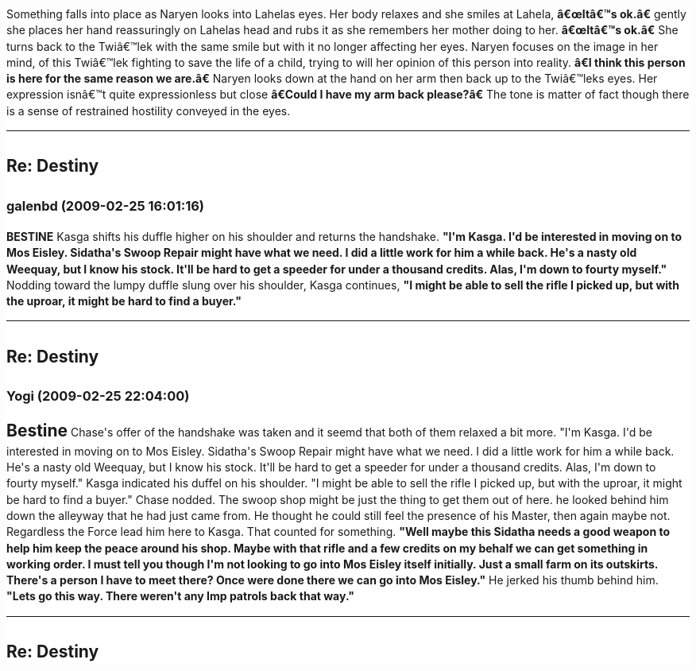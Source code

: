 Something falls into place as Naryen looks into Lahelas eyes. Her body relaxes and she smiles at Lahela, **â€œItâ€™s ok.â€** gently she places her hand reassuringly on Lahelas head and rubs it as she remembers her mother doing to her. **â€œItâ€™s ok.â€** She turns back to the Twiâ€™lek with the same smile but with it no longer affecting her eyes. Naryen focuses on the image in her mind, of this Twiâ€™lek fighting to save the life of a child, trying to will her opinion of this person into reality. **â€I think this person is here for the same reason we are.â€** Naryen looks down at the hand on her arm then back up to the Twiâ€™leks eyes. Her expression isnâ€™t quite expressionless but close **â€Could I have my arm back please?â€** The tone is matter of fact though there is a sense of restrained hostility conveyed in the eyes.

---

## Re: Destiny

### **galenbd** (2009-02-25 16:01:16)

**BESTINE**
Kasga shifts his duffle higher on his shoulder and returns the handshake.
**"I'm Kasga. I'd be interested in moving on to Mos Eisley. Sidatha's Swoop Repair might have what we need. I did a little work for him a while back. He's a nasty old Weequay, but I know his stock. It'll be hard to get a speeder for under a thousand credits. Alas, I'm down to fourty myself."**
Nodding toward the lumpy duffle slung over his shoulder, Kasga continues, **"I might be able to sell the rifle I picked up, but with the uproar, it might be hard to find a buyer."**

---

## Re: Destiny

### **Yogi** (2009-02-25 22:04:00)

<span style="font-size: 1.50em;">**Bestine**</span>
Chase's offer of the handshake was taken and it seemd that both of them relaxed a bit more.
"I'm Kasga. I'd be interested in moving on to Mos Eisley. Sidatha's Swoop Repair might have what we need. I did a little work for him a while back. He's a nasty old Weequay, but I know his stock. It'll be hard to get a speeder for under a thousand credits. Alas, I'm down to fourty myself." Kasga indicated his duffel on his shoulder. "I might be able to sell the rifle I picked up, but with the uproar, it might be hard to find a buyer."
Chase nodded. The swoop shop might be just the thing to get them out of here. he looked behind him down the alleyway that he had just came from. He thought he could still feel the presence of his Master, then again maybe not. Regardless the Force lead him here to Kasga. That counted for something.
**"Well maybe this Sidatha needs a good weapon to help him keep the peace around his shop. Maybe with that rifle and a few credits on my behalf we can get something in working order. I must tell you though I'm not looking to go into Mos Eisley itself initially. Just a small farm on its outskirts. There's a person I have to meet there? Once were done there we can go into Mos Eisley."**
He jerked his thumb behind him. **"Lets go this way. There weren't any Imp patrols back that way."**

---

## Re: Destiny
